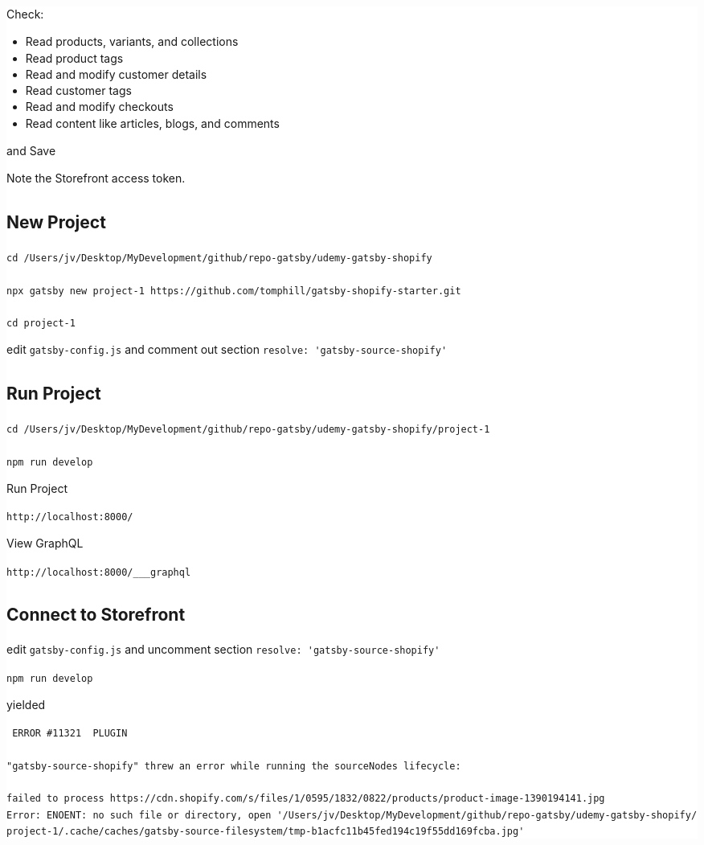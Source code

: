 Check:

* Read products, variants, and collections
* Read product tags
* Read and modify customer details
* Read customer tags
* Read and modify checkouts
* Read content like articles, blogs, and comments

and Save

Note the Storefront access token.

## New Project

```
cd /Users/jv/Desktop/MyDevelopment/github/repo-gatsby/udemy-gatsby-shopify

npx gatsby new project-1 https://github.com/tomphill/gatsby-shopify-starter.git

cd project-1
```

edit `gatsby-config.js` and comment out section `resolve: 'gatsby-source-shopify'`

## Run Project

```
cd /Users/jv/Desktop/MyDevelopment/github/repo-gatsby/udemy-gatsby-shopify/project-1

npm run develop
```

Run Project

```
http://localhost:8000/
```

View GraphQL

```
http://localhost:8000/___graphql
```

## Connect to Storefront

edit `gatsby-config.js` and uncomment section `resolve: 'gatsby-source-shopify'`

```
npm run develop
```

yielded

```
 ERROR #11321  PLUGIN

"gatsby-source-shopify" threw an error while running the sourceNodes lifecycle:

failed to process https://cdn.shopify.com/s/files/1/0595/1832/0822/products/product-image-1390194141.jpg
Error: ENOENT: no such file or directory, open '/Users/jv/Desktop/MyDevelopment/github/repo-gatsby/udemy-gatsby-shopify/project-1/.cache/caches/gatsby-source-filesystem/tmp-b1acfc11b45fed194c19f55dd169fcba.jpg'
```
